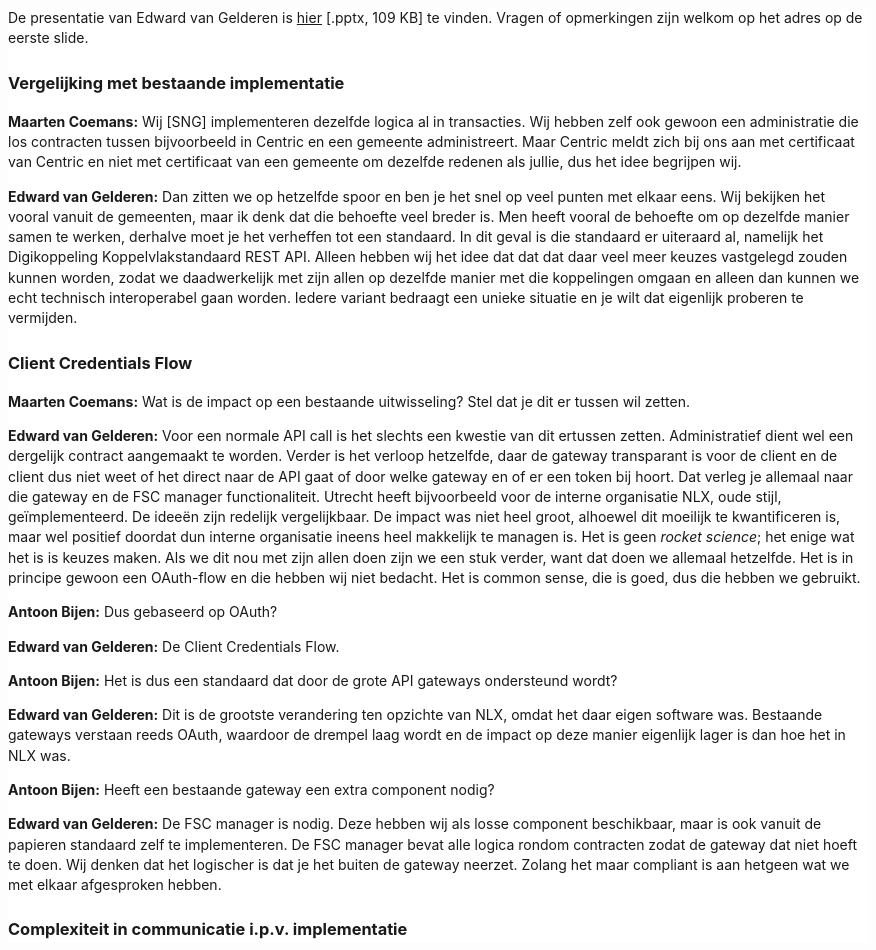 De presentatie van Edward van Gelderen is [hier](https://github.com/Logius-standaarden/Overleg/raw/main/Digikoppeling/2023-06-22/FSC-delegation-animatie.pptx) [.pptx, 109 KB] te vinden. Vragen of opmerkingen zijn welkom op het adres op de eerste slide.

### Vergelijking met bestaande implementatie

**Maarten Coemans:** Wij [SNG] implementeren dezelfde logica al in transacties. Wij hebben zelf ook gewoon een administratie die los contracten tussen bijvoorbeeld in Centric en een gemeente administreert. Maar Centric meldt zich bij ons aan met certificaat van Centric en niet met certificaat van een gemeente om dezelfde redenen als jullie, dus het idee begrijpen wij.

**Edward van Gelderen:** Dan zitten we op hetzelfde spoor en ben je het snel op veel punten met elkaar eens. Wij bekijken het vooral vanuit de gemeenten, maar ik denk dat die behoefte veel breder is. Men heeft vooral de behoefte om op dezelfde manier samen te werken, derhalve moet je het verheffen tot een standaard. In dit geval is die standaard er uiteraard al, namelijk het Digikoppeling Koppelvlakstandaard REST API. Alleen hebben wij het idee dat dat dat daar veel meer keuzes vastgelegd zouden kunnen worden, zodat we daadwerkelijk met zijn allen op dezelfde manier met die koppelingen omgaan en alleen dan kunnen we echt technisch interoperabel gaan worden. Iedere variant bedraagt een unieke situatie en je wilt dat eigenlijk proberen te vermijden.

### Client Credentials Flow

**Maarten Coemans:** Wat is de impact op een bestaande uitwisseling? Stel dat je dit er tussen wil zetten.

**Edward van Gelderen:** Voor een normale API call is het slechts een kwestie van dit ertussen zetten. Administratief dient wel een dergelijk contract aangemaakt te worden. Verder is het verloop hetzelfde, daar de gateway transparant is voor de client en de client dus niet weet of het direct naar de API gaat of door welke gateway en of er een token bij hoort. Dat verleg je allemaal naar die gateway en de FSC manager functionaliteit. Utrecht heeft bijvoorbeeld voor de interne organisatie NLX, oude stijl, geïmplementeerd. De ideeën zijn redelijk vergelijkbaar. De impact was niet heel groot, alhoewel dit moeilijk te kwantificeren is, maar wel positief doordat dun interne organisatie ineens heel makkelijk te managen is. Het is geen _rocket science_; het enige wat het is is keuzes maken. Als we dit nou met zijn allen doen zijn we een stuk verder, want dat doen we allemaal hetzelfde. Het is in principe gewoon een OAuth-flow en die hebben wij niet bedacht. Het is common sense, die is goed, dus die hebben we gebruikt.

**Antoon Bijen:** Dus gebaseerd op OAuth?

**Edward van Gelderen:** De Client Credentials Flow.

**Antoon Bijen:** Het is dus een standaard dat door de grote API gateways ondersteund wordt?

**Edward van Gelderen:** Dit is de grootste verandering ten opzichte van NLX, omdat het daar eigen software was. Bestaande gateways verstaan reeds OAuth, waardoor de drempel laag wordt en de impact op deze manier eigenlijk lager is dan hoe het in NLX was.

**Antoon Bijen:** Heeft een bestaande gateway een extra component nodig?

**Edward van Gelderen:** De FSC manager is nodig. Deze hebben wij als losse component beschikbaar, maar is ook vanuit de papieren standaard zelf te implementeren. De FSC manager bevat alle logica rondom contracten zodat de gateway dat niet hoeft te doen. Wij denken dat het logischer is dat je het buiten de gateway neerzet. Zolang het maar compliant is aan hetgeen wat we met elkaar afgesproken hebben.

### Complexiteit in communicatie i.p.v. implementatie
